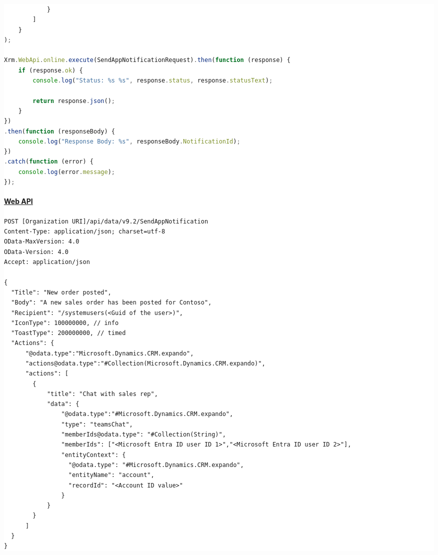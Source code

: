 ```javascript
            }
        ]
    }
);

Xrm.WebApi.online.execute(SendAppNotificationRequest).then(function (response) {
    if (response.ok) {
        console.log("Status: %s %s", response.status, response.statusText);

        return response.json();
    }
})
.then(function (responseBody) {
    console.log("Response Body: %s", responseBody.NotificationId);
})
.catch(function (error) {
    console.log(error.message);
});
```

#### [Web API](#tab/webapi)

```http
POST [Organization URI]/api/data/v9.2/SendAppNotification 
Content-Type: application/json; charset=utf-8
OData-MaxVersion: 4.0
OData-Version: 4.0
Accept: application/json

{
  "Title": "New order posted",
  "Body": "A new sales order has been posted for Contoso",
  "Recipient": "/systemusers(<Guid of the user>)",
  "IconType": 100000000, // info
  "ToastType": 200000000, // timed
  "Actions": {
      "@odata.type":"Microsoft.Dynamics.CRM.expando",
      "actions@odata.type":"#Collection(Microsoft.Dynamics.CRM.expando)",
      "actions": [
        {
            "title": "Chat with sales rep",
            "data": {
                "@odata.type":"#Microsoft.Dynamics.CRM.expando",
                "type": "teamsChat",
                "memberIds@odata.type": "#Collection(String)",
                "memberIds": ["<Microsoft Entra ID user ID 1>","<Microsoft Entra ID user ID 2>"],
                "entityContext": {
                  "@odata.type": "#Microsoft.Dynamics.CRM.expando",
                  "entityName": "account",
                  "recordId": "<Account ID value>"
                }
            }
        }
      ]
  }
}
```
